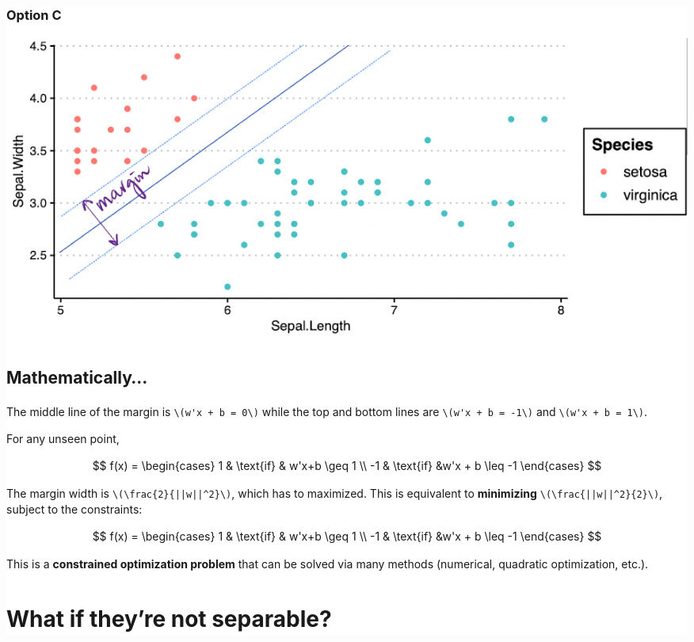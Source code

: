 ### Option C

![](images/Screen%20Shot%202022-09-27%20at%203.26.28%20PM.png)

## Mathematically…

The middle line of the margin is `\(w'x + b = 0\)` while the top and bottom lines are `\(w'x + b = -1\)` and `\(w'x + b = 1\)`.

For any unseen point,

$$
f(x) = \begin{cases}
          1 & \text{if} & w'x+b \geq 1 \\
          -1 & \text{if} &w'x + b \leq -1
       \end{cases}
$$

The margin width is `\(\frac{2}{||w||^2}\)`, which has to maximized. This is equivalent to **minimizing** `\(\frac{||w||^2}{2}\)`, subject to the constraints:

$$
f(x) = \begin{cases}
          1 & \text{if} & w'x+b \geq 1 \\
          -1 & \text{if} &w'x + b \leq -1
       \end{cases}
$$

This is a **constrained optimization problem** that can be solved via many methods (numerical, quadratic optimization, etc.).

# What if they’re not separable?
